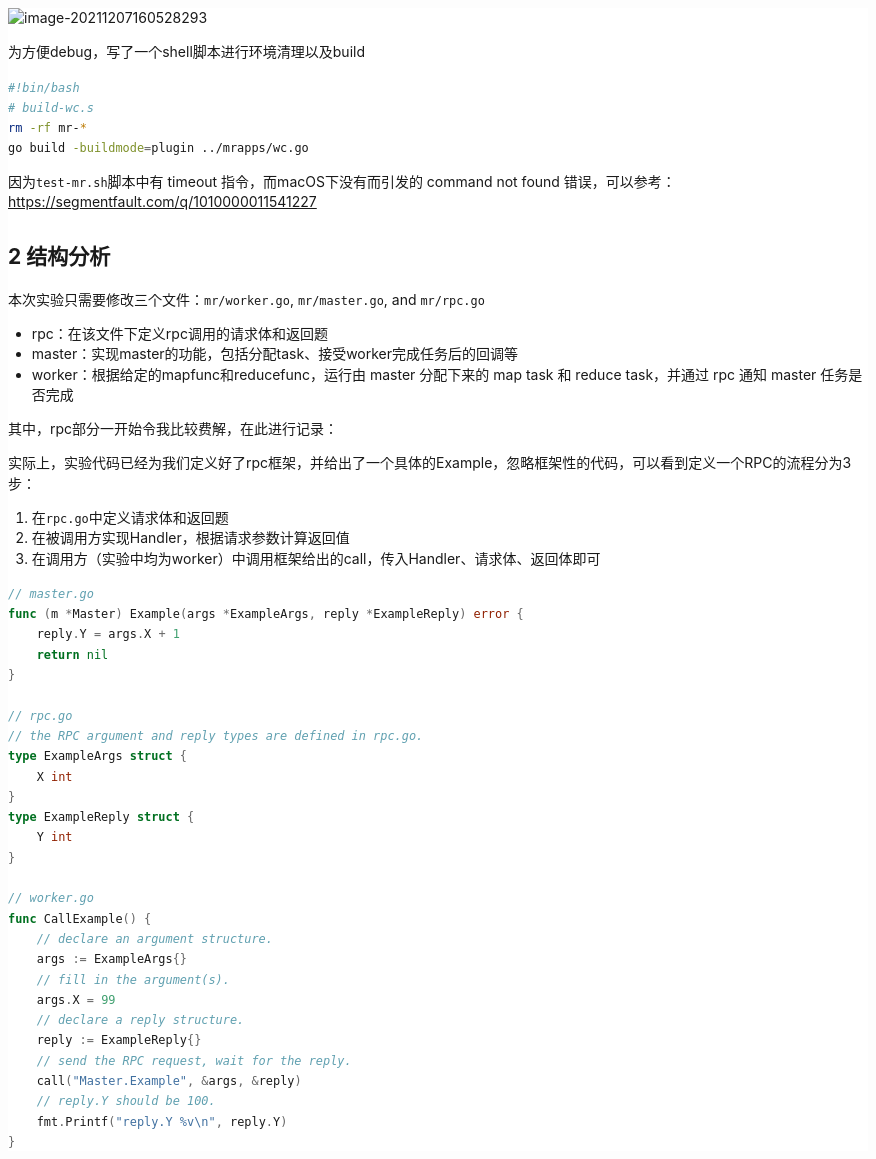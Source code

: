 ![image-20211207160528293](https://cyzblog.oss-cn-beijing.aliyuncs.com/macimg/image-20211207160528293.png)

为方便debug，写了一个shell脚本进行环境清理以及build

```sh
#!bin/bash
# build-wc.s
rm -rf mr-*
go build -buildmode=plugin ../mrapps/wc.go
```

因为`test-mr.sh`脚本中有 timeout 指令，而macOS下没有而引发的 command not found 错误，可以参考：https://segmentfault.com/q/1010000011541227

## 2 结构分析

本次实验只需要修改三个文件：`mr/worker.go`, `mr/master.go`, and `mr/rpc.go`

* rpc：在该文件下定义rpc调用的请求体和返回题
* master：实现master的功能，包括分配task、接受worker完成任务后的回调等
* worker：根据给定的mapfunc和reducefunc，运行由 master 分配下来的 map task 和 reduce task，并通过 rpc 通知 master 任务是否完成

其中，rpc部分一开始令我比较费解，在此进行记录：

实际上，实验代码已经为我们定义好了rpc框架，并给出了一个具体的Example，忽略框架性的代码，可以看到定义一个RPC的流程分为3步：

1. 在`rpc.go`中定义请求体和返回题
2. 在被调用方实现Handler，根据请求参数计算返回值
3. 在调用方（实验中均为worker）中调用框架给出的call，传入Handler、请求体、返回体即可

```go
// master.go
func (m *Master) Example(args *ExampleArgs, reply *ExampleReply) error {
	reply.Y = args.X + 1
	return nil
}

// rpc.go
// the RPC argument and reply types are defined in rpc.go.
type ExampleArgs struct {
	X int
}
type ExampleReply struct {
	Y int
}

// worker.go
func CallExample() {
	// declare an argument structure.
	args := ExampleArgs{}
	// fill in the argument(s).
	args.X = 99
	// declare a reply structure.
	reply := ExampleReply{}
	// send the RPC request, wait for the reply.
	call("Master.Example", &args, &reply)
	// reply.Y should be 100.
	fmt.Printf("reply.Y %v\n", reply.Y)
}
```

